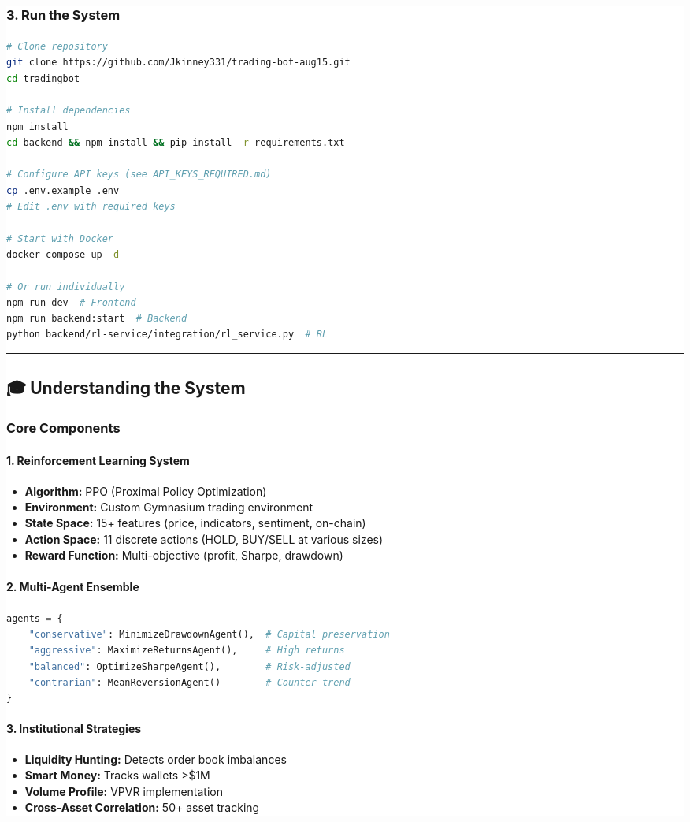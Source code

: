 ### 3. Run the System
```bash
# Clone repository
git clone https://github.com/Jkinney331/trading-bot-aug15.git
cd tradingbot

# Install dependencies
npm install
cd backend && npm install && pip install -r requirements.txt

# Configure API keys (see API_KEYS_REQUIRED.md)
cp .env.example .env
# Edit .env with required keys

# Start with Docker
docker-compose up -d

# Or run individually
npm run dev  # Frontend
npm run backend:start  # Backend
python backend/rl-service/integration/rl_service.py  # RL
```

---

## 🎓 Understanding the System

### Core Components

#### 1. Reinforcement Learning System
- **Algorithm:** PPO (Proximal Policy Optimization)
- **Environment:** Custom Gymnasium trading environment
- **State Space:** 15+ features (price, indicators, sentiment, on-chain)
- **Action Space:** 11 discrete actions (HOLD, BUY/SELL at various sizes)
- **Reward Function:** Multi-objective (profit, Sharpe, drawdown)

#### 2. Multi-Agent Ensemble
```python
agents = {
    "conservative": MinimizeDrawdownAgent(),  # Capital preservation
    "aggressive": MaximizeReturnsAgent(),     # High returns
    "balanced": OptimizeSharpeAgent(),        # Risk-adjusted
    "contrarian": MeanReversionAgent()        # Counter-trend
}
```

#### 3. Institutional Strategies
- **Liquidity Hunting:** Detects order book imbalances
- **Smart Money:** Tracks wallets >$1M
- **Volume Profile:** VPVR implementation
- **Cross-Asset Correlation:** 50+ asset tracking

